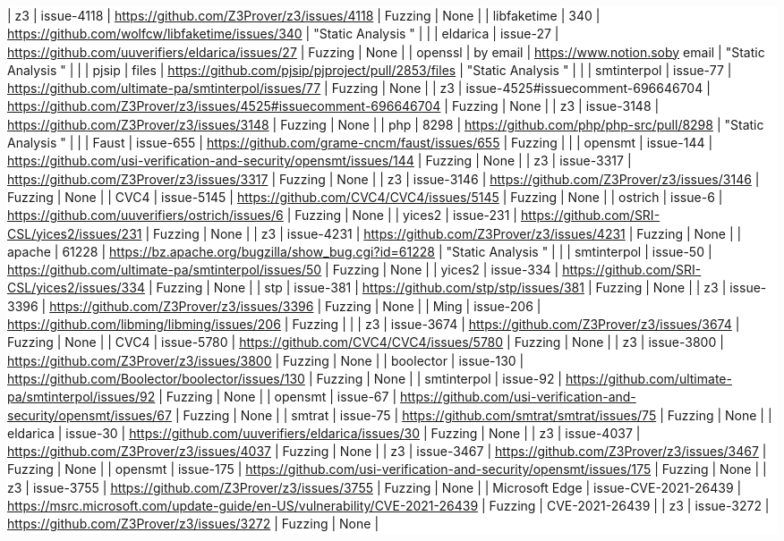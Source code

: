 | z3 | issue-4118 | https://github.com/Z3Prover/z3/issues/4118 | Fuzzing | None |
| libfaketime | 340 | https://github.com/wolfcw/libfaketime/issues/340 | "Static Analysis " |  |
| eldarica | issue-27 | https://github.com/uuverifiers/eldarica/issues/27 | Fuzzing | None |
| openssl | by email | https://www.notion.soby email | "Static Analysis " |  |
| pjsip | files | https://github.com/pjsip/pjproject/pull/2853/files | "Static Analysis " |  |
| smtinterpol | issue-77 | https://github.com/ultimate-pa/smtinterpol/issues/77 | Fuzzing | None |
| z3 | issue-4525#issuecomment-696646704 | https://github.com/Z3Prover/z3/issues/4525#issuecomment-696646704 | Fuzzing | None |
| z3 | issue-3148 | https://github.com/Z3Prover/z3/issues/3148 | Fuzzing | None |
| php | 8298 | https://github.com/php/php-src/pull/8298 | "Static Analysis " |  |
| Faust | issue-655 | https://github.com/grame-cncm/faust/issues/655 | Fuzzing |  |
| opensmt | issue-144 | https://github.com/usi-verification-and-security/opensmt/issues/144 | Fuzzing | None |
| z3 | issue-3317 | https://github.com/Z3Prover/z3/issues/3317 | Fuzzing | None |
| z3 | issue-3146 | https://github.com/Z3Prover/z3/issues/3146 | Fuzzing | None |
| CVC4 | issue-5145 | https://github.com/CVC4/CVC4/issues/5145 | Fuzzing | None |
| ostrich | issue-6 | https://github.com/uuverifiers/ostrich/issues/6 | Fuzzing | None |
| yices2 | issue-231 | https://github.com/SRI-CSL/yices2/issues/231 | Fuzzing | None |
| z3 | issue-4231 | https://github.com/Z3Prover/z3/issues/4231 | Fuzzing | None |
| apache | 61228 | https://bz.apache.org/bugzilla/show_bug.cgi?id=61228 | "Static Analysis " |  |
| smtinterpol | issue-50 | https://github.com/ultimate-pa/smtinterpol/issues/50 | Fuzzing | None |
| yices2 | issue-334 | https://github.com/SRI-CSL/yices2/issues/334 | Fuzzing | None |
| stp | issue-381 | https://github.com/stp/stp/issues/381 | Fuzzing | None |
| z3 | issue-3396 | https://github.com/Z3Prover/z3/issues/3396 | Fuzzing | None |
| Ming | issue-206 | https://github.com/libming/libming/issues/206 | Fuzzing |  |
| z3 | issue-3674 | https://github.com/Z3Prover/z3/issues/3674 | Fuzzing | None |
| CVC4 | issue-5780 | https://github.com/CVC4/CVC4/issues/5780 | Fuzzing | None |
| z3 | issue-3800 | https://github.com/Z3Prover/z3/issues/3800 | Fuzzing | None |
| boolector | issue-130 | https://github.com/Boolector/boolector/issues/130 | Fuzzing | None |
| smtinterpol | issue-92 | https://github.com/ultimate-pa/smtinterpol/issues/92 | Fuzzing | None |
| opensmt | issue-67 | https://github.com/usi-verification-and-security/opensmt/issues/67 | Fuzzing | None |
| smtrat | issue-75 | https://github.com/smtrat/smtrat/issues/75 | Fuzzing | None |
| eldarica | issue-30 | https://github.com/uuverifiers/eldarica/issues/30 | Fuzzing | None |
| z3 | issue-4037 | https://github.com/Z3Prover/z3/issues/4037 | Fuzzing | None |
| z3 | issue-3467 | https://github.com/Z3Prover/z3/issues/3467 | Fuzzing | None |
| opensmt | issue-175 | https://github.com/usi-verification-and-security/opensmt/issues/175 | Fuzzing | None |
| z3 | issue-3755 | https://github.com/Z3Prover/z3/issues/3755 | Fuzzing | None |
| Microsoft Edge | issue-CVE-2021-26439 | https://msrc.microsoft.com/update-guide/en-US/vulnerability/CVE-2021-26439 | Fuzzing | CVE-2021-26439 |
| z3 | issue-3272 | https://github.com/Z3Prover/z3/issues/3272 | Fuzzing | None |